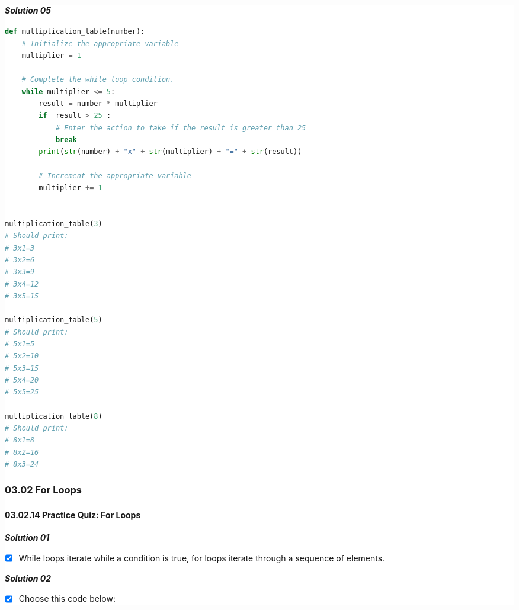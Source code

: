 ***Solution 05***

```python
def multiplication_table(number):
    # Initialize the appropriate variable
    multiplier = 1

    # Complete the while loop condition.
    while multiplier <= 5:
        result = number * multiplier
        if  result > 25 :
            # Enter the action to take if the result is greater than 25
            break
        print(str(number) + "x" + str(multiplier) + "=" + str(result))

        # Increment the appropriate variable
        multiplier += 1


multiplication_table(3)
# Should print:
# 3x1=3
# 3x2=6
# 3x3=9
# 3x4=12
# 3x5=15

multiplication_table(5)
# Should print:
# 5x1=5
# 5x2=10
# 5x3=15
# 5x4=20
# 5x5=25

multiplication_table(8)
# Should print:
# 8x1=8
# 8x2=16
# 8x3=24
```

### 03.02 For Loops

#### 03.02.14 Practice Quiz: For Loops

***Solution 01***

- [x] While loops iterate while a condition is true, for loops iterate through a sequence of elements.

***Solution 02***

- [x] Choose this code below:
